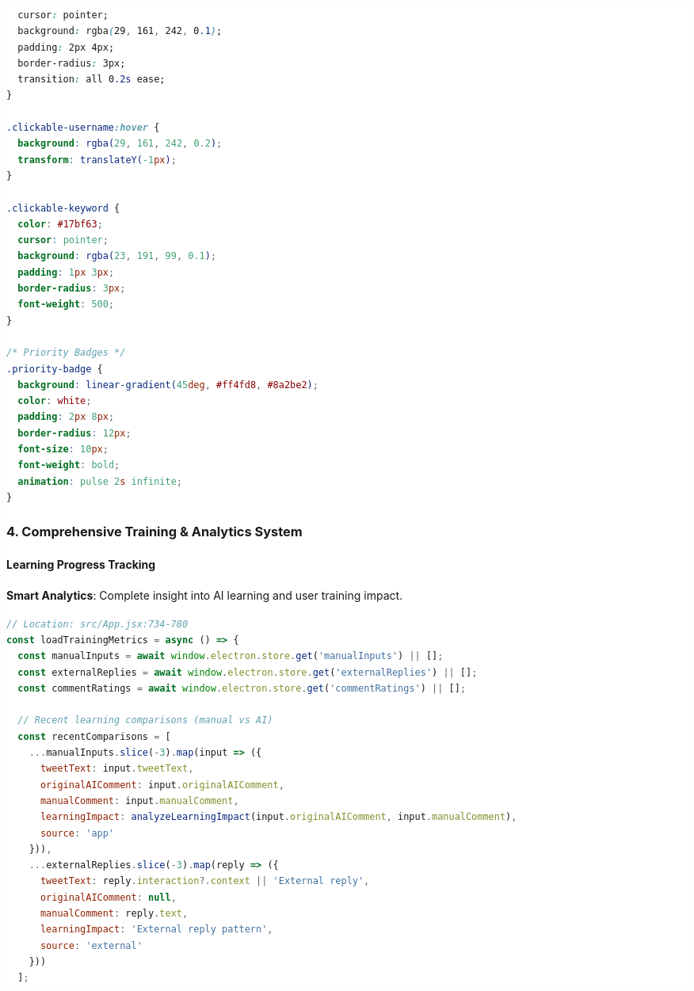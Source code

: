 ```css
  cursor: pointer;
  background: rgba(29, 161, 242, 0.1);
  padding: 2px 4px;
  border-radius: 3px;
  transition: all 0.2s ease;
}

.clickable-username:hover {
  background: rgba(29, 161, 242, 0.2);
  transform: translateY(-1px);
}

.clickable-keyword {
  color: #17bf63;
  cursor: pointer;
  background: rgba(23, 191, 99, 0.1);
  padding: 1px 3px;
  border-radius: 3px;
  font-weight: 500;
}

/* Priority Badges */
.priority-badge {
  background: linear-gradient(45deg, #ff4fd8, #8a2be2);
  color: white;
  padding: 2px 8px;
  border-radius: 12px;
  font-size: 10px;
  font-weight: bold;
  animation: pulse 2s infinite;
}
```

### 4. Comprehensive Training & Analytics System

#### Learning Progress Tracking
**Smart Analytics**: Complete insight into AI learning and user training impact.

```javascript
// Location: src/App.jsx:734-780
const loadTrainingMetrics = async () => {
  const manualInputs = await window.electron.store.get('manualInputs') || [];
  const externalReplies = await window.electron.store.get('externalReplies') || [];
  const commentRatings = await window.electron.store.get('commentRatings') || [];
  
  // Recent learning comparisons (manual vs AI)
  const recentComparisons = [
    ...manualInputs.slice(-3).map(input => ({
      tweetText: input.tweetText,
      originalAIComment: input.originalAIComment,
      manualComment: input.manualComment,
      learningImpact: analyzeLearningImpact(input.originalAIComment, input.manualComment),
      source: 'app'
    })),
    ...externalReplies.slice(-3).map(reply => ({
      tweetText: reply.interaction?.context || 'External reply',
      originalAIComment: null,
      manualComment: reply.text,
      learningImpact: 'External reply pattern',
      source: 'external'
    }))
  ];

```